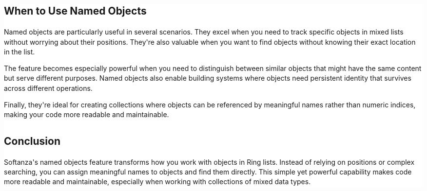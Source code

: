 ## When to Use Named Objects

Named objects are particularly useful in several scenarios. They excel when you need to track specific objects in mixed lists without worrying about their positions. They're also valuable when you want to find objects without knowing their exact location in the list.

The feature becomes especially powerful when you need to distinguish between similar objects that might have the same content but serve different purposes. Named objects also enable building systems where objects need persistent identity that survives across different operations.

Finally, they're ideal for creating collections where objects can be referenced by meaningful names rather than numeric indices, making your code more readable and maintainable.

## Conclusion

Softanza's named objects feature transforms how you work with objects in Ring lists. Instead of relying on positions or complex searching, you can assign meaningful names to objects and find them directly. This simple yet powerful capability makes code more readable and maintainable, especially when working with collections of mixed data types.